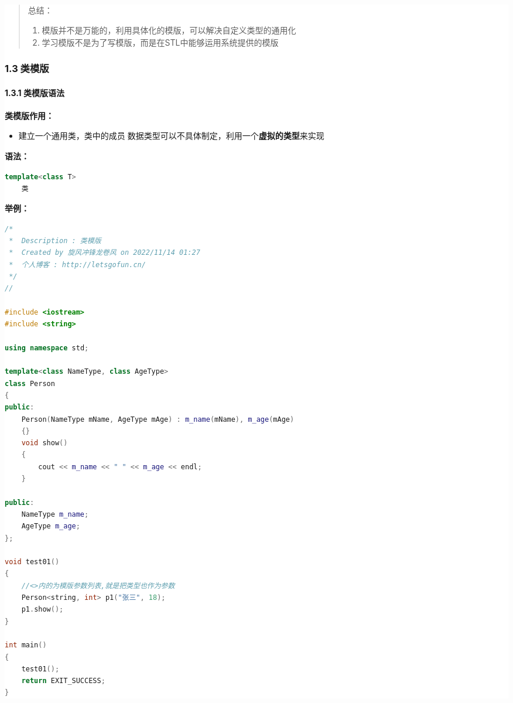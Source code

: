 >   总结：
>
>   1.   模版并不是万能的，利用具体化的模版，可以解决自定义类型的通用化
>   2.   学习模版不是为了写模版，而是在STL中能够运用系统提供的模版

### 1.3 类模版

#### 1.3.1 类模版语法

**类模版作用：**

-   建立一个通用类，类中的成员 数据类型可以不具体制定，利用一个**虚拟的类型**来实现

**语法：**

```cpp
template<class T>
    类
```

**举例：**

```cpp
/*  
 *  Description : 类模版
 *  Created by 旋风冲锋龙卷风 on 2022/11/14 01:27
 *  个人博客 : http://letsgofun.cn/
 */
//

#include <iostream>
#include <string>

using namespace std;

template<class NameType, class AgeType>
class Person
{
public:
    Person(NameType mName, AgeType mAge) : m_name(mName), m_age(mAge)
    {}
    void show()
    {
        cout << m_name << " " << m_age << endl;
    }

public:
    NameType m_name;
    AgeType m_age;
};

void test01()
{
    //<>内的为模版参数列表,就是把类型也作为参数
    Person<string, int> p1("张三", 18);
    p1.show();
}

int main()
{
    test01();
    return EXIT_SUCCESS;
}
```
